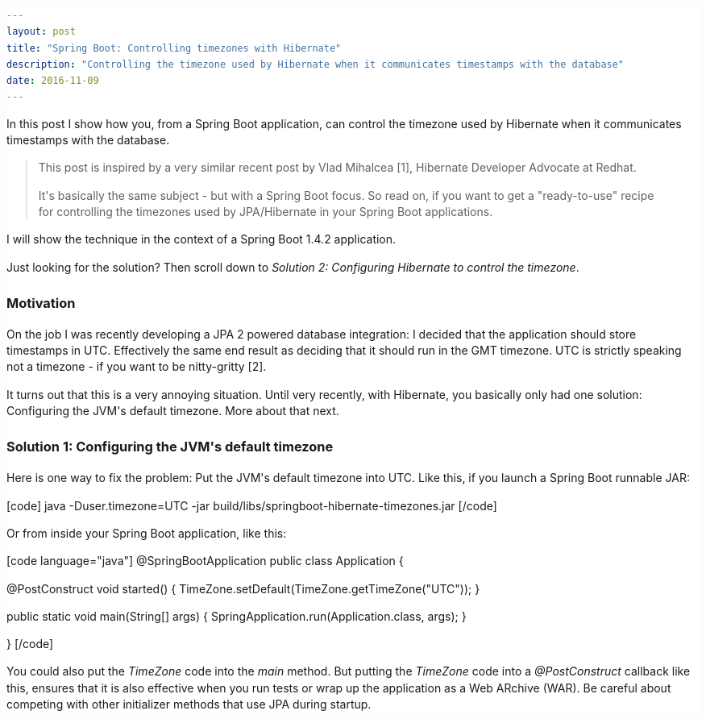 ```yaml
---
layout: post
title: "Spring Boot: Controlling timezones with Hibernate"
description: "Controlling the timezone used by Hibernate when it communicates timestamps with the database"
date: 2016-11-09
---
```


In this post I show how you, from a Spring Boot application, can control the timezone used by Hibernate when it communicates timestamps with the database.
<blockquote>This post is inspired by a very similar recent post by Vlad Mihalcea [1], Hibernate Developer Advocate at Redhat.

It's basically the same subject - but with a Spring Boot focus. So read on, if you want to get a "ready-to-use" recipe for controlling the timezones used by JPA/Hibernate in your Spring Boot applications.</blockquote>
I will show the technique in the context of a Spring Boot 1.4.2 application.

Just looking for the solution? Then scroll down to <em>Solution 2: Configuring Hibernate to control the timezone</em>.
<h3>Motivation</h3>
On the job I was recently developing a JPA 2 powered database integration: I decided that the application should store timestamps in UTC. Effectively the same end result as deciding that it should run in the GMT timezone. UTC is strictly speaking not a timezone - if you want to be nitty-gritty [2].

It turns out that this is a very annoying situation. Until very recently, with Hibernate, you basically only had one solution: Configuring the JVM's default timezone. More about that next.
<h3>Solution 1: Configuring the JVM's default timezone</h3>
Here is one way to fix the problem: Put the JVM's default timezone into UTC. Like this, if you launch a Spring Boot runnable JAR:

[code]
java -Duser.timezone=UTC -jar build/libs/springboot-hibernate-timezones.jar
[/code]

Or from inside your Spring Boot application, like this:

[code language="java"]
@SpringBootApplication
public class Application {

  @PostConstruct
  void started() {
    TimeZone.setDefault(TimeZone.getTimeZone("UTC"));
  }

  public static void main(String[] args) {
    SpringApplication.run(Application.class, args);
  }

}
[/code]

You could also put the <em>TimeZone</em> code into the <em>main</em> method. But putting the <em>TimeZone</em> code into a <em>@PostConstruct</em> callback like this, ensures that it is also effective when you run tests or wrap up the application as a Web ARchive (WAR). Be careful about competing with other initializer methods that use JPA during startup.
